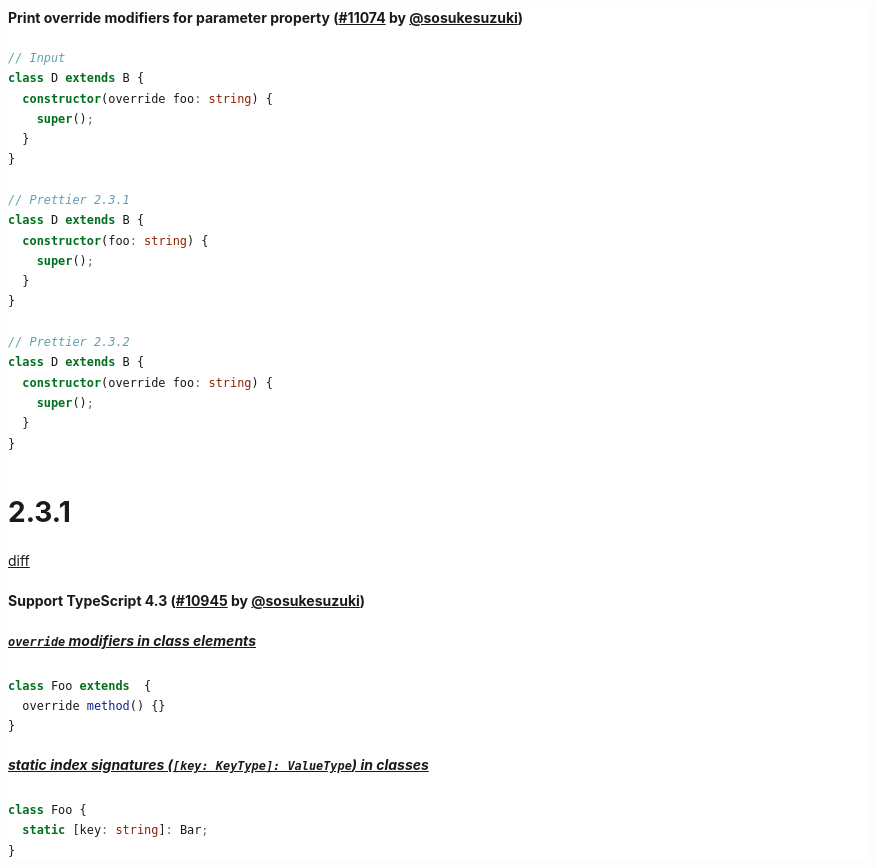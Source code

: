 #### Print override modifiers for parameter property ([#11074](https://github.com/prettier/prettier/pull/11074) by [@sosukesuzuki](https://github.com/sosukesuzuki))


```ts
// Input
class D extends B {
  constructor(override foo: string) {
    super();
  }
}

// Prettier 2.3.1
class D extends B {
  constructor(foo: string) {
    super();
  }
}

// Prettier 2.3.2
class D extends B {
  constructor(override foo: string) {
    super();
  }
}

```

# 2.3.1

[diff](https://github.com/prettier/prettier/compare/2.3.0...2.3.1)

#### Support TypeScript 4.3 ([#10945](https://github.com/prettier/prettier/pull/10945) by [@sosukesuzuki](https://github.com/sosukesuzuki))

##### [`override` modifiers in class elements](https://devblogs.microsoft.com/typescript/announcing-typescript-4-3/#override)

```ts
class Foo extends  {
  override method() {}
}
```

##### [static index signatures (`[key: KeyType]: ValueType`) in classes](https://devblogs.microsoft.com/typescript/announcing-typescript-4-3/#static-index-signatures)

```ts
class Foo {
  static [key: string]: Bar;
}
```


[Keep a Changelog]: https://example.com/
[keep a changelog]: https://example.com/
  [string]: number,
  [string]: number,
  [string]: number,
  [#6199]: https://github.com/prettier/prettier/pull/6199
  [@duailibe]: https://github.com/duailibe
[#6190]: https://github.com/prettier/prettier/pull/6190
[#6194]: https://github.com/prettier/prettier/pull/6194
[@duailibe]: https://github.com/duailibe
[@sosukesuzuki]: https://github.com/sosukesuzuki
[@mathieulj]: https://github.com/mathieulj
[@yangsu]: https://github.com/yangsu
[@dcyriller]: https://github.com/dcyriller
[@jridgewell]: https://github.com/jridgewell
[@evilebottnawi]: https://github.com/evilebottnawi
[#6050]: https://github.com/prettier/prettier/pull/6050
[#6070]: https://github.com/prettier/prettier/pull/6070
[#6080]: https://github.com/prettier/prettier/pull/6080
[#6087]: https://github.com/prettier/prettier/pull/6087
[@azz]: https://github.com/azz
[#5826]: https://github.com/prettier/prettier/pull/5826
[@ikatyang]: https://github.com/ikatyang
[#5818]: https://github.com/prettier/prettier/pull/5818
[@ikatyang]: https://github.com/ikatyang
[@kachkaev]: https://github.com/kachkaev
[@yangsu]: https://github.com/yangsu
[#5793]: https://github.com/prettier/prettier/pull/5793
[#5797]: https://github.com/prettier/prettier/pull/5797
[#5804]: https://github.com/prettier/prettier/pull/5804
[@ikatyang]: https://github.com/ikatyang
[@simenb]: https://github.com/SimenB
[#5778]: https://github.com/prettier/prettier/pull/5778
[#5783]: https://github.com/prettier/prettier/pull/5783
[#5785]: https://github.com/prettier/prettier/pull/5785
[#5790]: https://github.com/prettier/prettier/pull/5790